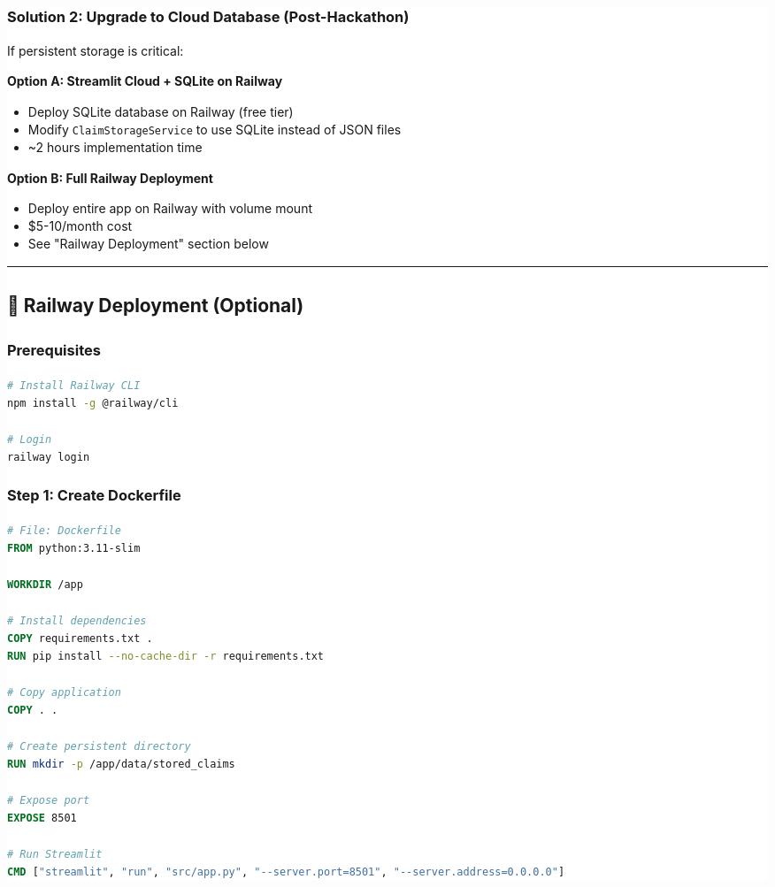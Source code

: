 ### Solution 2: Upgrade to Cloud Database (Post-Hackathon)

If persistent storage is critical:

**Option A: Streamlit Cloud + SQLite on Railway**
- Deploy SQLite database on Railway (free tier)
- Modify `ClaimStorageService` to use SQLite instead of JSON files
- ~2 hours implementation time

**Option B: Full Railway Deployment**
- Deploy entire app on Railway with volume mount
- $5-10/month cost
- See "Railway Deployment" section below

---

## 🐳 Railway Deployment (Optional)

### Prerequisites
```bash
# Install Railway CLI
npm install -g @railway/cli

# Login
railway login
```

### Step 1: Create Dockerfile

```dockerfile
# File: Dockerfile
FROM python:3.11-slim

WORKDIR /app

# Install dependencies
COPY requirements.txt .
RUN pip install --no-cache-dir -r requirements.txt

# Copy application
COPY . .

# Create persistent directory
RUN mkdir -p /app/data/stored_claims

# Expose port
EXPOSE 8501

# Run Streamlit
CMD ["streamlit", "run", "src/app.py", "--server.port=8501", "--server.address=0.0.0.0"]
```
